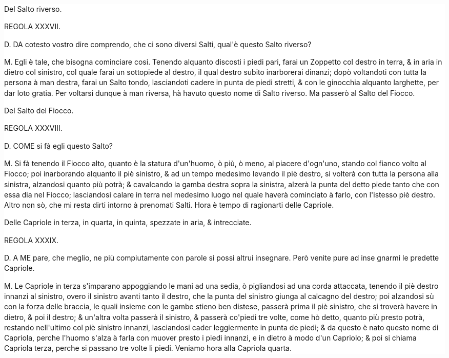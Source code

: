 Del Salto riverso.

REGOLA XXXVII.

D.	DA cotesto vostro dire comprendo, che ci sono diversi Salti,
qual'è questo Salto riverso?

M.	Egli è tale, che bisogna cominciare cosi.  Tenendo alquanto
discosti i piedi pari, farai un Zoppetto col destro in terra, & in
aria in dietro col sinistro, col quale farai un sottopiede al destro, il
qual destro subito inarborerai dinanzi; dopò voltandoti con tutta
la persona à man destra, farai un Salto tondo, lasciandoti cadere
in punta de piedi stretti, & con le ginocchia alquanto
larghette, per dar loto gratia.  Per voltarsi dunque
à man riversa, hà havuto questo nome
di Salto riverso.  Ma passerò
al Salto del 
Fiocco.



Del Salto del Fiocco.

REGOLA XXXVIII.

D.	COME si fà egli questo Salto?

M.	Si fà tenendo il Fiocco alto, quanto è la statura d'un'huomo,
ò più, ò meno, al piacere d'ogn'uno, stando col fianco
volto al Fiocco; poi inarborando alquanto il piè sinistro, & ad un 
tempo medesimo levando il piè destro, si volterà con tutta la persona
alla sinistra, alzandosi quanto più potrà; & cavalcando la gamba
destra sopra la sinistra, alzerà la punta del detto piede tanto
che con essa dia nel Fiocco; lasciandosi calare in terra nel medesimo
luogo nel quale haverà cominciato à farlo, con l'istesso piè destro.
Altro non sò, che mi resta dirti intorno à prenomati Salti.  Hora è
tempo di ragionarti delle Capriole.

Delle Capriole in terza, in quarta, in quinta,
spezzate in aria, & intrecciate.

REGOLA XXXIX.

D.	A ME pare, che meglio, ne più compiutamente con parole
si possi altrui insegnare.  Però venite pure ad inse
gnarmi le predette Capriole.

M.	Le Capriole in terza s'imparano appoggiando le mani ad una sedia,
ò pigliandosi ad una corda attaccata, tenendo il piè destro innanzi al
sinistro, overo il sinistro avanti tanto il destro, che la punta del sinistro
giunga al calcagno del destro; poi alzandosi sù con la forza delle
braccia, le quali insieme con le gambe stieno ben distese, passerà
prima il piè sinistro, che si troverà havere in dietro, & poi il destro;
& un'altra volta passerà il sinistro, & passerà co'piedi tre volte,
come hò detto, quanto più presto potrà, restando nell'ultimo col
piè sinistro innanzi, lasciandosi cader leggiermente in punta de piedi;
& da questo è nato questo nome di Capriola, perche l'huomo
s'alza à farla con muover presto i piedi innanzi, e in dietro à modo
d'un Capriolo; & poi si chiama Capriola terza, perche si passano
tre volte li piedi.  Veniamo hora alla Capriola quarta.
